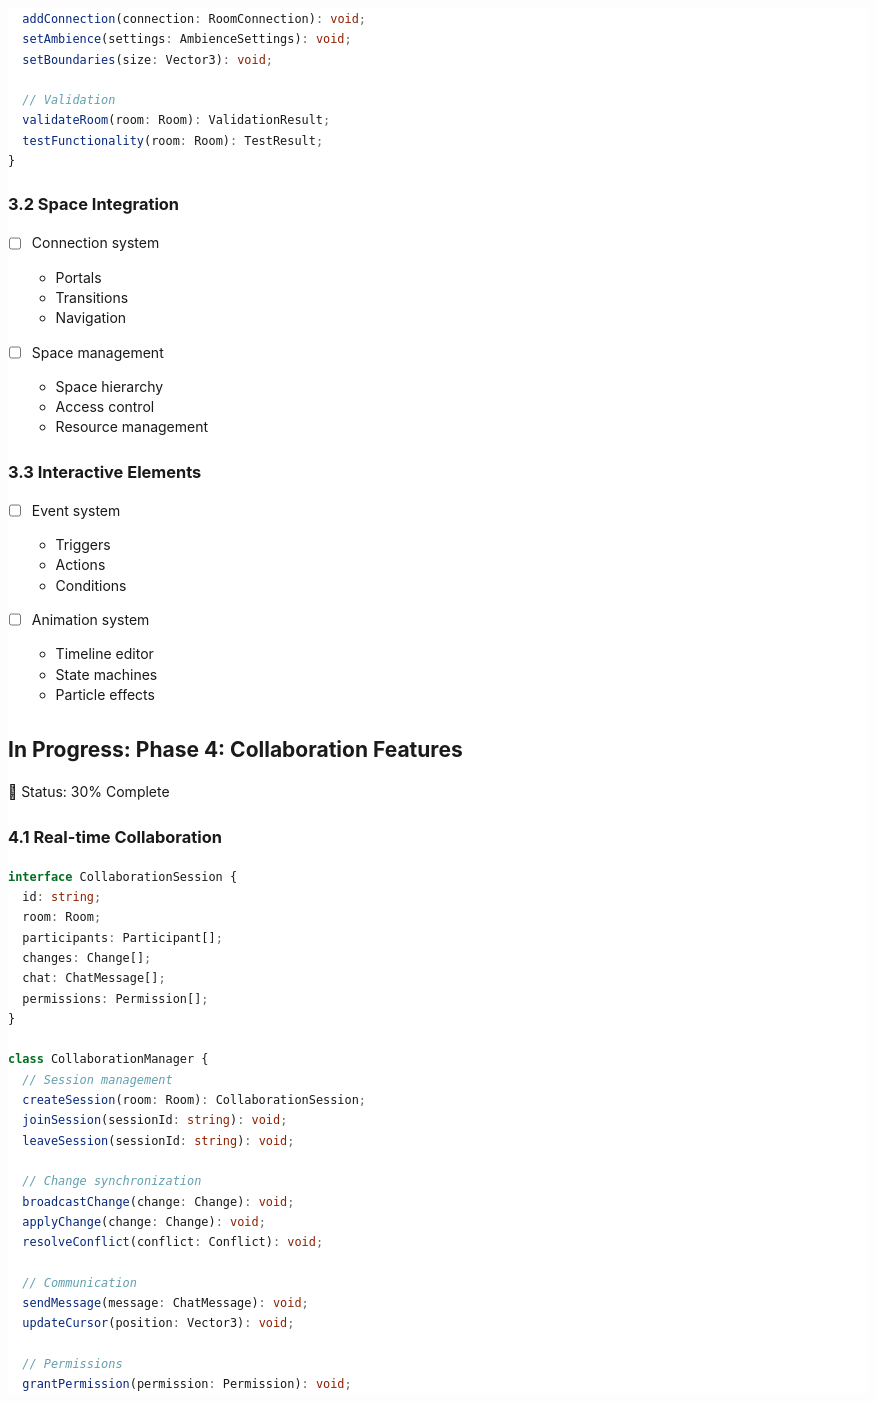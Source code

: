 ```typescript
  addConnection(connection: RoomConnection): void;
  setAmbience(settings: AmbienceSettings): void;
  setBoundaries(size: Vector3): void;
  
  // Validation
  validateRoom(room: Room): ValidationResult;
  testFunctionality(room: Room): TestResult;
}
```

### 3.2 Space Integration
- [ ] Connection system
  - Portals
  - Transitions
  - Navigation

- [ ] Space management
  - Space hierarchy
  - Access control
  - Resource management

### 3.3 Interactive Elements
- [ ] Event system
  - Triggers
  - Actions
  - Conditions

- [ ] Animation system
  - Timeline editor
  - State machines
  - Particle effects

## In Progress: Phase 4: Collaboration Features
🔄 Status: 30% Complete

### 4.1 Real-time Collaboration
```typescript
interface CollaborationSession {
  id: string;
  room: Room;
  participants: Participant[];
  changes: Change[];
  chat: ChatMessage[];
  permissions: Permission[];
}

class CollaborationManager {
  // Session management
  createSession(room: Room): CollaborationSession;
  joinSession(sessionId: string): void;
  leaveSession(sessionId: string): void;
  
  // Change synchronization
  broadcastChange(change: Change): void;
  applyChange(change: Change): void;
  resolveConflict(conflict: Conflict): void;
  
  // Communication
  sendMessage(message: ChatMessage): void;
  updateCursor(position: Vector3): void;
  
  // Permissions
  grantPermission(permission: Permission): void;
```